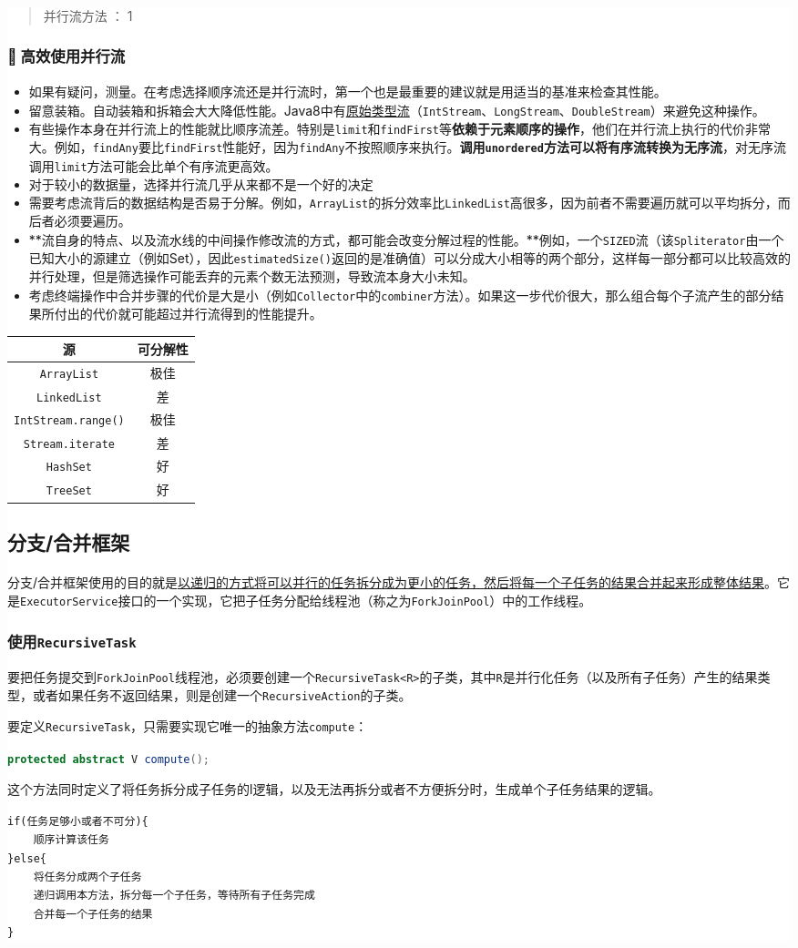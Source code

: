 > 并行流方法 ： 1

### 🎂 高效使用并行流

- 如果有疑问，测量。在考虑选择顺序流还是并行流时，第一个也是最重要的建议就是用适当的基准来检查其性能。
- 留意装箱。自动装箱和拆箱会大大降低性能。Java8中有<u>原始类型流</u>（`IntStream`、`LongStream`、`DoubleStream`）来避免这种操作。
- 有些操作本身在并行流上的性能就比顺序流差。特别是`limit`和`findFirst`等**依赖于元素顺序的操作**，他们在并行流上执行的代价非常大。例如，`findAny`要比`findFirst`性能好，因为`findAny`不按照顺序来执行。**调用`unordered`方法可以将有序流转换为无序流**，对无序流调用`limit`方法可能会比单个有序流更高效。
- 对于较小的数据量，选择并行流几乎从来都不是一个好的决定
- 需要考虑流背后的数据结构是否易于分解。例如，`ArrayList`的拆分效率比`LinkedList`高很多，因为前者不需要遍历就可以平均拆分，而后者必须要遍历。
- **流自身的特点、以及流水线的中间操作修改流的方式，都可能会改变分解过程的性能。**例如，一个`SIZED`流（该`Spliterator`由一个已知大小的源建立（例如Set），因此`estimatedSize()`返回的是准确值）可以分成大小相等的两个部分，这样每一部分都可以比较高效的并行处理，但是筛选操作可能丢弃的元素个数无法预测，导致流本身大小未知。
- 考虑终端操作中合并步骤的代价是大是小（例如`Collector`中的`combiner`方法）。如果这一步代价很大，那么组合每个子流产生的部分结果所付出的代价就可能超过并行流得到的性能提升。

|         源          | 可分解性 |
| :-----------------: | :------: |
|     `ArrayList`     |   极佳   |
|    `LinkedList`     |    差    |
| `IntStream.range()` |   极佳   |
|  `Stream.iterate`   |    差    |
|      `HashSet`      |    好    |
|      `TreeSet`      |    好    |

## 分支/合并框架

分支/合并框架使用的目的就是<u>以递归的方式将可以并行的任务拆分成为更小的任务，然后将每一个子任务的结果合并起来形成整体结果</u>。它是`ExecutorService`接口的一个实现，它把子任务分配给线程池（称之为`ForkJoinPool`）中的工作线程。

### 使用`RecursiveTask`

要把任务提交到`ForkJoinPool`线程池，必须要创建一个`RecursiveTask<R>`的子类，其中`R`是并行化任务（以及所有子任务）产生的结果类型，或者如果任务不返回结果，则是创建一个`RecursiveAction`的子类。

要定义`RecursiveTask`，只需要实现它唯一的抽象方法`compute`：

```java
protected abstract V compute();
```

这个方法同时定义了将任务拆分成子任务的l逻辑，以及无法再拆分或者不方便拆分时，生成单个子任务结果的逻辑。

```
if(任务足够小或者不可分){
    顺序计算该任务
}else{
    将任务分成两个子任务
    递归调用本方法，拆分每一个子任务，等待所有子任务完成
    合并每一个子任务的结果
}
```
